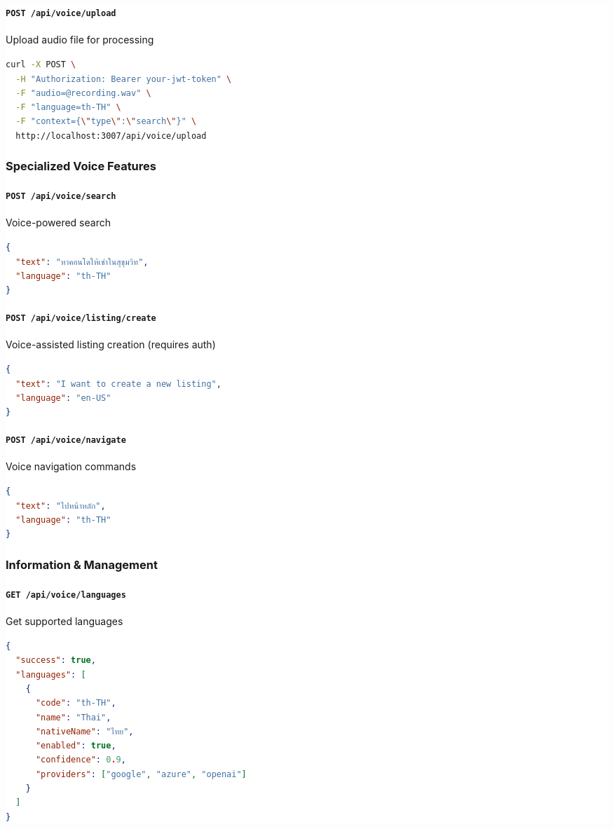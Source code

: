 #### `POST /api/voice/upload`

Upload audio file for processing

```bash
curl -X POST \
  -H "Authorization: Bearer your-jwt-token" \
  -F "audio=@recording.wav" \
  -F "language=th-TH" \
  -F "context={\"type\":\"search\"}" \
  http://localhost:3007/api/voice/upload
```

### Specialized Voice Features

#### `POST /api/voice/search`

Voice-powered search

```json
{
  "text": "หาคอนโดให้เช่าในสุขุมวิท",
  "language": "th-TH"
}
```

#### `POST /api/voice/listing/create`

Voice-assisted listing creation (requires auth)

```json
{
  "text": "I want to create a new listing",
  "language": "en-US"
}
```

#### `POST /api/voice/navigate`

Voice navigation commands

```json
{
  "text": "ไปหน้าหลัก",
  "language": "th-TH"
}
```

### Information & Management

#### `GET /api/voice/languages`

Get supported languages

```json
{
  "success": true,
  "languages": [
    {
      "code": "th-TH",
      "name": "Thai",
      "nativeName": "ไทย",
      "enabled": true,
      "confidence": 0.9,
      "providers": ["google", "azure", "openai"]
    }
  ]
}
```
